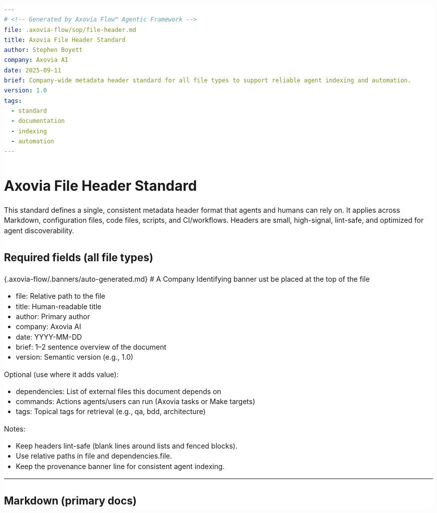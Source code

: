 ```yaml
---
# <!-- Generated by Axovia Flow™ Agentic Framework -->
file: .axovia-flow/sop/file-header.md
title: Axovia File Header Standard
author: Stephen Boyett
company: Axovia AI
date: 2025-09-11
brief: Company-wide metadata header standard for all file types to support reliable agent indexing and automation.
version: 1.0
tags:
  - standard
  - documentation
  - indexing
  - automation
---
```


# Axovia File Header Standard

This standard defines a single, consistent metadata header format that agents and humans can rely on. It applies across Markdown, configuration files, code files, scripts, and CI/workflows. Headers are small, high-signal, lint-safe, and optimized for agent discoverability.

## Required fields (all file types)
{.axovia-flow/.banners/auto-generated.md} # A Company Identifying banner ust be placed at the top of the file 
- file: Relative path to the file
- title: Human-readable title
- author: Primary author
- company: Axovia AI
- date: YYYY-MM-DD
- brief: 1–2 sentence overview of the document
- version: Semantic version (e.g., 1.0)

Optional (use where it adds value):

- dependencies: List of external files this document depends on
- commands: Actions agents/users can run (Axovia tasks or Make targets)
- tags: Topical tags for retrieval (e.g., qa, bdd, architecture)

Notes:

- Keep headers lint-safe (blank lines around lists and fenced blocks).
- Use relative paths in file and dependencies.file.
- Keep the provenance banner line for consistent agent indexing.

---

## Markdown (primary docs)
